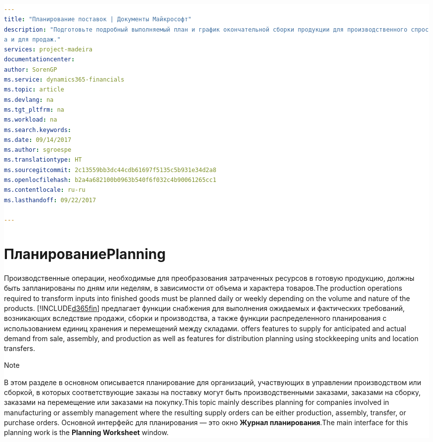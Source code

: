 ```yaml
---
title: "Планирование поставок | Документы Майкрософт"
description: "Подготовьте подробный выполняемый план и график окончательной сборки продукции для производственного спроса и для продаж."
services: project-madeira
documentationcenter: 
author: SorenGP
ms.service: dynamics365-financials
ms.topic: article
ms.devlang: na
ms.tgt_pltfrm: na
ms.workload: na
ms.search.keywords: 
ms.date: 09/14/2017
ms.author: sgroespe
ms.translationtype: HT
ms.sourcegitcommit: 2c13559bb3dc44cdb61697f5135c5b931e34d2a8
ms.openlocfilehash: b2a4a682100b0963b540f6f032c4b90061265cc1
ms.contentlocale: ru-ru
ms.lasthandoff: 09/22/2017

---
```

# <a name="planning"></a><span data-ttu-id="02721-103">Планирование</span><span class="sxs-lookup"><span data-stu-id="02721-103">Planning</span></span>
<span data-ttu-id="02721-104">Производственные операции, необходимые для преобразования затраченных ресурсов в готовую продукцию, должны быть запланированы по дням или неделям, в зависимости от объема и характера товаров.</span><span class="sxs-lookup"><span data-stu-id="02721-104">The production operations required to transform inputs into finished goods must be planned daily or weekly depending on the volume and nature of the products.</span></span> [!INCLUDE[d365fin](includes/d365fin_md.md)]<span data-ttu-id="02721-105"> предлагает функции снабжения для выполнения ожидаемых и фактических требований, возникающих вследствие продажи, сборки и производства, а также функции распределенного планирования с использованием единиц хранения и перемещений между складами.</span><span class="sxs-lookup"><span data-stu-id="02721-105"> offers features to supply for anticipated and actual demand from sale, assembly, and production as well as features for distribution planning using stockkeeping units and location transfers.</span></span>

> [!NOTE]
> <span data-ttu-id="02721-106">В этом разделе в основном описывается планирование для организаций, участвующих в управлении производством или сборкой, в которых соответствующие заказы на поставку могут быть производственными заказами, заказами на сборку, заказами на перемещение или заказами на покупку.</span><span class="sxs-lookup"><span data-stu-id="02721-106">This topic mainly describes planning for companies involved in manufacturing or assembly management where the resulting supply orders can be either production, assembly, transfer, or purchase orders.</span></span> <span data-ttu-id="02721-107">Основной интерфейс для планирования — это окно **Журнал планирования**.</span><span class="sxs-lookup"><span data-stu-id="02721-107">The main interface for this planning work is the **Planning Worksheet** window.</span></span>
